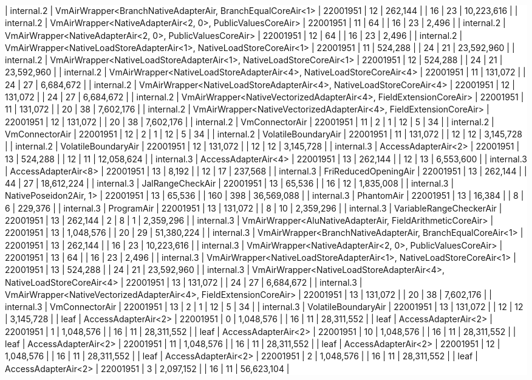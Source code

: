 | internal.2 | VmAirWrapper<BranchNativeAdapterAir, BranchEqualCoreAir<1> | 22001951 | 12 | 262,144 |  | 16 | 23 | 10,223,616 | 
| internal.2 | VmAirWrapper<NativeAdapterAir<2, 0>, PublicValuesCoreAir> | 22001951 | 11 | 64 |  | 16 | 23 | 2,496 | 
| internal.2 | VmAirWrapper<NativeAdapterAir<2, 0>, PublicValuesCoreAir> | 22001951 | 12 | 64 |  | 16 | 23 | 2,496 | 
| internal.2 | VmAirWrapper<NativeLoadStoreAdapterAir<1>, NativeLoadStoreCoreAir<1> | 22001951 | 11 | 524,288 |  | 24 | 21 | 23,592,960 | 
| internal.2 | VmAirWrapper<NativeLoadStoreAdapterAir<1>, NativeLoadStoreCoreAir<1> | 22001951 | 12 | 524,288 |  | 24 | 21 | 23,592,960 | 
| internal.2 | VmAirWrapper<NativeLoadStoreAdapterAir<4>, NativeLoadStoreCoreAir<4> | 22001951 | 11 | 131,072 |  | 24 | 27 | 6,684,672 | 
| internal.2 | VmAirWrapper<NativeLoadStoreAdapterAir<4>, NativeLoadStoreCoreAir<4> | 22001951 | 12 | 131,072 |  | 24 | 27 | 6,684,672 | 
| internal.2 | VmAirWrapper<NativeVectorizedAdapterAir<4>, FieldExtensionCoreAir> | 22001951 | 11 | 131,072 |  | 20 | 38 | 7,602,176 | 
| internal.2 | VmAirWrapper<NativeVectorizedAdapterAir<4>, FieldExtensionCoreAir> | 22001951 | 12 | 131,072 |  | 20 | 38 | 7,602,176 | 
| internal.2 | VmConnectorAir | 22001951 | 11 | 2 | 1 | 12 | 5 | 34 | 
| internal.2 | VmConnectorAir | 22001951 | 12 | 2 | 1 | 12 | 5 | 34 | 
| internal.2 | VolatileBoundaryAir | 22001951 | 11 | 131,072 |  | 12 | 12 | 3,145,728 | 
| internal.2 | VolatileBoundaryAir | 22001951 | 12 | 131,072 |  | 12 | 12 | 3,145,728 | 
| internal.3 | AccessAdapterAir<2> | 22001951 | 13 | 524,288 |  | 12 | 11 | 12,058,624 | 
| internal.3 | AccessAdapterAir<4> | 22001951 | 13 | 262,144 |  | 12 | 13 | 6,553,600 | 
| internal.3 | AccessAdapterAir<8> | 22001951 | 13 | 8,192 |  | 12 | 17 | 237,568 | 
| internal.3 | FriReducedOpeningAir | 22001951 | 13 | 262,144 |  | 44 | 27 | 18,612,224 | 
| internal.3 | JalRangeCheckAir | 22001951 | 13 | 65,536 |  | 16 | 12 | 1,835,008 | 
| internal.3 | NativePoseidon2Air<BabyBearParameters>, 1> | 22001951 | 13 | 65,536 |  | 160 | 398 | 36,569,088 | 
| internal.3 | PhantomAir | 22001951 | 13 | 16,384 |  | 8 | 6 | 229,376 | 
| internal.3 | ProgramAir | 22001951 | 13 | 131,072 |  | 8 | 10 | 2,359,296 | 
| internal.3 | VariableRangeCheckerAir | 22001951 | 13 | 262,144 | 2 | 8 | 1 | 2,359,296 | 
| internal.3 | VmAirWrapper<AluNativeAdapterAir, FieldArithmeticCoreAir> | 22001951 | 13 | 1,048,576 |  | 20 | 29 | 51,380,224 | 
| internal.3 | VmAirWrapper<BranchNativeAdapterAir, BranchEqualCoreAir<1> | 22001951 | 13 | 262,144 |  | 16 | 23 | 10,223,616 | 
| internal.3 | VmAirWrapper<NativeAdapterAir<2, 0>, PublicValuesCoreAir> | 22001951 | 13 | 64 |  | 16 | 23 | 2,496 | 
| internal.3 | VmAirWrapper<NativeLoadStoreAdapterAir<1>, NativeLoadStoreCoreAir<1> | 22001951 | 13 | 524,288 |  | 24 | 21 | 23,592,960 | 
| internal.3 | VmAirWrapper<NativeLoadStoreAdapterAir<4>, NativeLoadStoreCoreAir<4> | 22001951 | 13 | 131,072 |  | 24 | 27 | 6,684,672 | 
| internal.3 | VmAirWrapper<NativeVectorizedAdapterAir<4>, FieldExtensionCoreAir> | 22001951 | 13 | 131,072 |  | 20 | 38 | 7,602,176 | 
| internal.3 | VmConnectorAir | 22001951 | 13 | 2 | 1 | 12 | 5 | 34 | 
| internal.3 | VolatileBoundaryAir | 22001951 | 13 | 131,072 |  | 12 | 12 | 3,145,728 | 
| leaf | AccessAdapterAir<2> | 22001951 | 0 | 1,048,576 |  | 16 | 11 | 28,311,552 | 
| leaf | AccessAdapterAir<2> | 22001951 | 1 | 1,048,576 |  | 16 | 11 | 28,311,552 | 
| leaf | AccessAdapterAir<2> | 22001951 | 10 | 1,048,576 |  | 16 | 11 | 28,311,552 | 
| leaf | AccessAdapterAir<2> | 22001951 | 11 | 1,048,576 |  | 16 | 11 | 28,311,552 | 
| leaf | AccessAdapterAir<2> | 22001951 | 12 | 1,048,576 |  | 16 | 11 | 28,311,552 | 
| leaf | AccessAdapterAir<2> | 22001951 | 2 | 1,048,576 |  | 16 | 11 | 28,311,552 | 
| leaf | AccessAdapterAir<2> | 22001951 | 3 | 2,097,152 |  | 16 | 11 | 56,623,104 | 